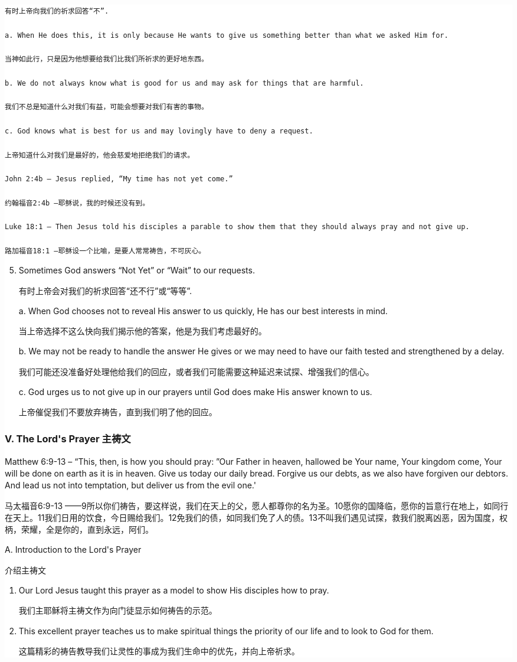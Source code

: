     有时上帝向我们的祈求回答“不”.

    a. When He does this, it is only because He wants to give us something better than what we asked Him for.

    当神如此行，只是因为他想要给我们比我们所祈求的更好地东西。

    b. We do not always know what is good for us and may ask for things that are harmful.

    我们不总是知道什么对我们有益，可能会想要对我们有害的事物。

    c. God knows what is best for us and may lovingly have to deny a request.

    上帝知道什么对我们是最好的，他会慈爱地拒绝我们的请求。

    John 2:4b – Jesus replied, “My time has not yet come.”

    约翰福音2:4b —耶稣说，我的时候还没有到。

    Luke 18:1 – Then Jesus told his disciples a parable to show them that they should always pray and not give up.

    路加福音18:1 —耶稣设一个比喻，是要人常常祷告，不可灰心。

5. Sometimes God answers “Not Yet” or “Wait” to our requests.

    有时上帝会对我们的祈求回答“还不行”或“等等”.

    a. When God chooses not to reveal His answer to us quickly, He has our best interests in mind.

    当上帝选择不这么快向我们揭示他的答案，他是为我们考虑最好的。

    b. We may not be ready to handle the answer He gives or we may need to have our faith tested and strengthened by a delay.

    我们可能还没准备好处理他给我们的回应，或者我们可能需要这种延迟来试探、增强我们的信心。

    c. God urges us to not give up in our prayers until God does make His answer known to us.

    上帝催促我们不要放弃祷告，直到我们明了他的回应。

### V. The Lord's Prayer 主祷文

Matthew 6:9-13 – “This, then, is how you should pray: ”Our Father in heaven, hallowed be Your name, Your kingdom come, Your will be done on earth as it is in heaven. Give us today our daily bread. Forgive us our debts, as we also have forgiven our debtors. And lead us not into temptation, but deliver us from the evil one.'

马太福音6:9-13 ——9所以你们祷告，要这样说，我们在天上的父，愿人都尊你的名为圣。10愿你的国降临，愿你的旨意行在地上，如同行在天上。11我们日用的饮食，今日赐给我们。12免我们的债，如同我们免了人的债。13不叫我们遇见试探，救我们脱离凶恶，因为国度，权柄，荣耀，全是你的，直到永远，阿们。

A. Introduction to the Lord's Prayer

介绍主祷文

1. Our Lord Jesus taught this prayer as a model to show His disciples how to pray.

    我们主耶稣将主祷文作为向门徒显示如何祷告的示范。

2. This excellent prayer teaches us to make spiritual things the priority of our life and to look to God for them.

    这篇精彩的祷告教导我们让灵性的事成为我们生命中的优先，并向上帝祈求。

